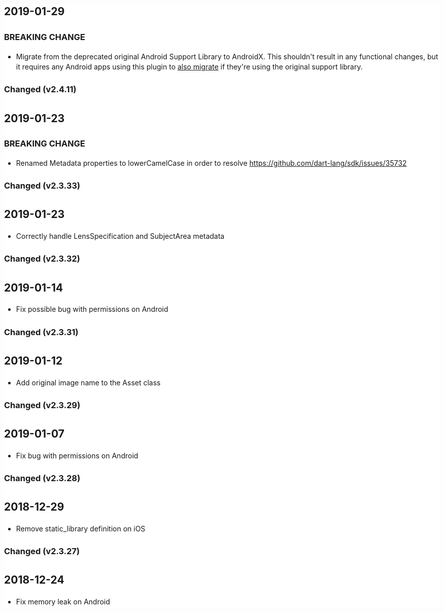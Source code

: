 ## 2019-01-29
### BREAKING CHANGE
- Migrate from the deprecated original Android Support Library to AndroidX. This shouldn't result in any functional changes, but it requires any Android apps using this plugin to [also migrate](https://developer.android.com/jetpack/androidx/migrate) if they're using the original support library.

### Changed (v2.4.11)

## 2019-01-23
### BREAKING CHANGE
- Renamed Metadata properties to lowerCamelCase in order to resolve https://github.com/dart-lang/sdk/issues/35732

### Changed (v2.3.33)

## 2019-01-23
- Correctly handle LensSpecification and SubjectArea metadata

### Changed (v2.3.32)

## 2019-01-14
- Fix possible bug with permissions on Android

### Changed (v2.3.31)

## 2019-01-12
- Add original image name to the Asset class

### Changed (v2.3.29)

## 2019-01-07
- Fix bug with permissions on Android

### Changed (v2.3.28)

## 2018-12-29
- Remove static_library definition on iOS

### Changed (v2.3.27)

## 2018-12-24
- Fix memory leak on Android
